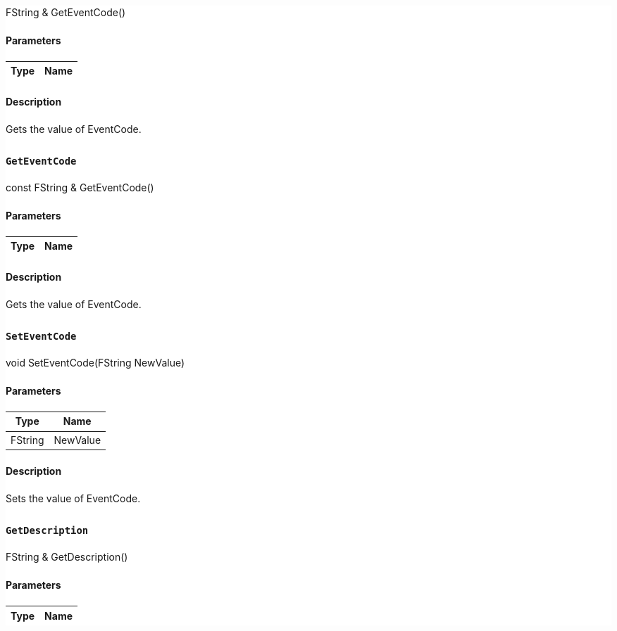 FString & GetEventCode()

#### Parameters

| Type | Name |
|------|------|

#### Description

Gets the value of EventCode.




### `GetEventCode` <a id="structFRHAPI__SessionEvent_1a85a297de3b90425c68633750fb2f5eae"></a>

const FString & GetEventCode()

#### Parameters

| Type | Name |
|------|------|

#### Description

Gets the value of EventCode.




### `SetEventCode` <a id="structFRHAPI__SessionEvent_1a789e2a8a080c080170f7ad4829131399"></a>

void SetEventCode(FString NewValue)

#### Parameters

| Type | Name |
|------|------|
|FString|NewValue|

#### Description

Sets the value of EventCode.




### `GetDescription` <a id="structFRHAPI__SessionEvent_1a033023a3e9abf89505a6be54559396b9"></a>

FString & GetDescription()

#### Parameters

| Type | Name |
|------|------|
